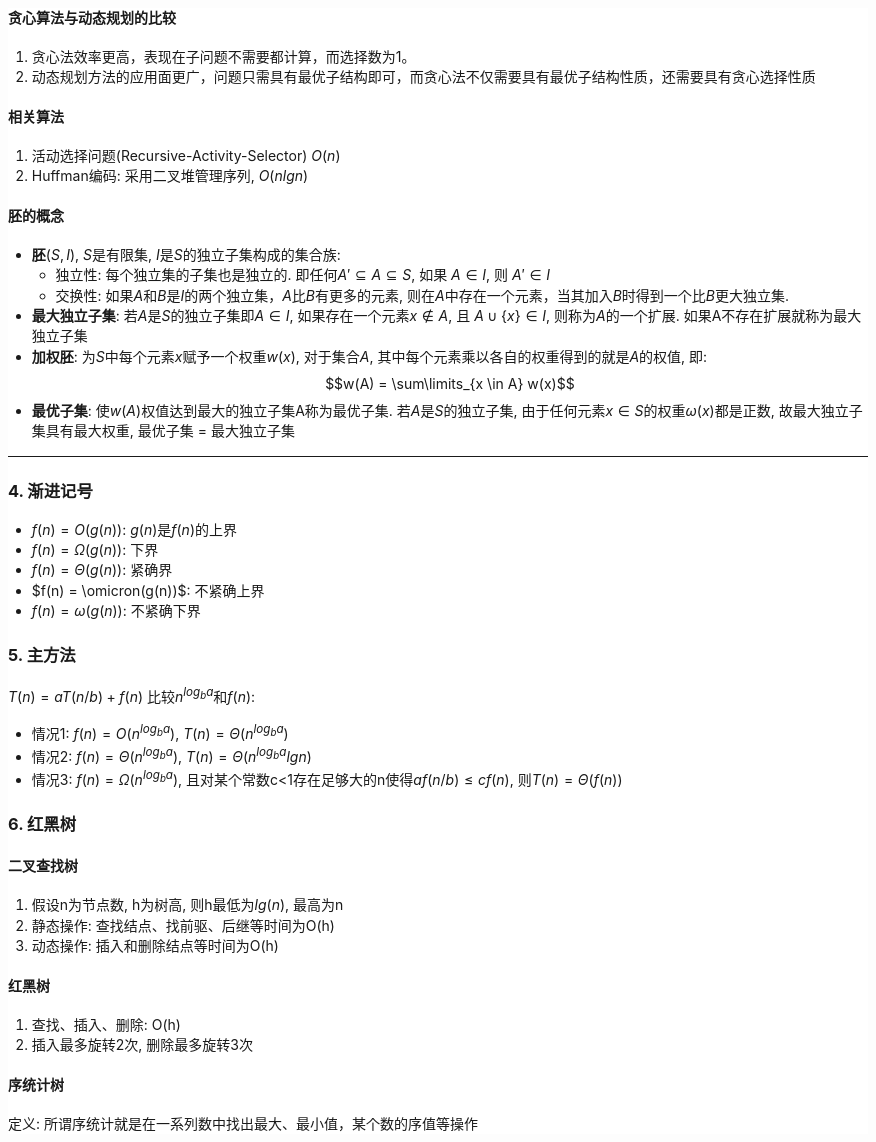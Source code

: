 #### 贪心算法与动态规划的比较
1. 贪心法效率更高，表现在子问题不需要都计算，而选择数为1。
2. 动态规划方法的应用面更广，问题只需具有最优子结构即可，而贪心法不仅需要具有最优子结构性质，还需要具有贪心选择性质

#### 相关算法
1. 活动选择问题(Recursive-Activity-Selector) $O(n)$
2. Huffman编码: 采用二叉堆管理序列, $O(nlgn)$

#### 胚的概念

 - **胚**$(S, I)$, $S$是有限集, $I$是$S$的独立子集构成的集合族: 
     - 独立性: 每个独立集的子集也是独立的. 即任何${A'} \subseteq A \subseteq S$, 如果 $A \in I$, 则 ${A'} \in I$
     - 交换性: 如果$A$和$B$是$I$的两个独立集，$A$比$B$有更多的元素, 则在$A$中存在一个元素，当其加入$B$时得到一个比$B$更大独立集.
 - **最大独立子集**: 若$A$是$S$的独立子集即$A \in I$, 如果存在一个元素$x \notin A$, 且 $A \cup \lbrace x \rbrace \in I$, 则称为$A$的一个扩展. 如果A不存在扩展就称为最大独立子集
 - **加权胚**: 为$S$中每个元素$x$赋予一个权重$w(x)$, 对于集合$A$, 其中每个元素乘以各自的权重得到的就是$A$的权值, 即:
 $$w(A) = \sum\limits_{x \in A} w(x)$$
 - **最优子集**: 使$w(A)$权值达到最大的独立子集A称为最优子集. 若$A$是$S$的独立子集, 由于任何元素$x \in S$的权重$\omega(x)$都是正数, 故最大独立子集具有最大权重,  最优子集 = 最大独立子集

---

### 4. 渐进记号
 - $f(n) = O(g(n))$: $g(n)$是$f(n)$的上界
 - $f(n) = \Omega(g(n))$: 下界
 - $f(n) = \Theta(g(n))$: 紧确界
 - $f(n) = \omicron(g(n))$: 不紧确上界
 - $f(n) = \omega(g(n))$: 不紧确下界

### 5. 主方法
$T(n) = a T(n/b) + f(n)$
比较$n^{log_b a}$和$f(n)$: 

 - 情况1: $f(n) = O(n^{log_b a})$, $T(n) = \Theta(n^{log_b a})$
 - 情况2: $f(n) = \Theta(n^{log_b a})$, $T(n) = \Theta(n^{log_b a} lgn)$
 - 情况3: $f(n) = \Omega(n^{log_b a})$, 且对某个常数c<1存在足够大的n使得$a f(n/b) \leq cf(n)$, 则$T(n) = \Theta(f(n))$

### 6. 红黑树

#### 二叉查找树

1. 假设n为节点数, h为树高, 则h最低为$lg(n)$, 最高为n
2. 静态操作: 查找结点、找前驱、后继等时间为O(h)
3. 动态操作: 插入和删除结点等时间为O(h)

#### 红黑树
1. 查找、插入、删除: O(h)
2. 插入最多旋转2次, 删除最多旋转3次

#### 序统计树
定义: 所谓序统计就是在一系列数中找出最大、最小值，某个数的序值等操作
